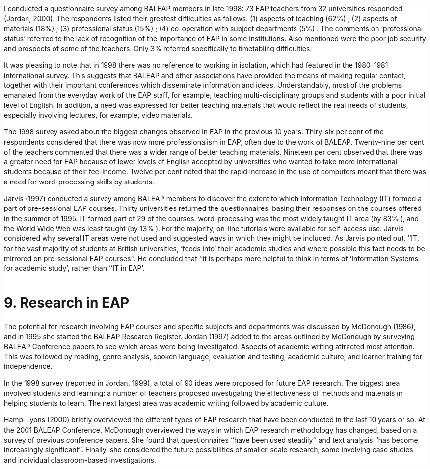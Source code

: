 I conducted a questionnaire survey among BALEAP members in late 1998: 73 EAP teachers from 32 universities responded (Jordan, 2000). The respondents listed their greatest difficulties as follows: (1) aspects of teaching $( 6 2 \% )$ ; (2) aspects of materials $( 1 8 \% )$ ; (3) professional status $( 1 5 \% )$ ; (4) co-operation with subject departments $( 5 \% )$ . The comments on ‘professional status’ referred to the lack of recognition of the importance of EAP in some institutions. Also mentioned were the poor job security and prospects of some of the teachers. Only $3 \%$ referred specifically to timetabling difficulties.

It was pleasing to note that in 1998 there was no reference to working in isolation, which had featured in the 1980–1981 international survey. This suggests that BALEAP and other associations have provided the means of making regular contact, together with their important conferences which disseminate information and ideas. Understandably, most of the problems emanated from the everyday work of the EAP staff, for example, teaching multi-disciplinary groups and students with a poor initial level of English. In addition, a need was expressed for better teaching materials that would reflect the real needs of students, especially involving lectures, for example, video materials.

The 1998 survey asked about the biggest changes observed in EAP in the previous 10 years. Thiry-six per cent of the respondents considered that there was now more professionalism in EAP, often due to the work of BALEAP. Twenty-nine per cent of the teachers commented that there was a wider range of better teaching materials. Nineteen per cent observed that there was a greater need for EAP because of lower levels of English accepted by universities who wanted to take more international students because of their fee-income. Twelve per cent noted that the rapid increase in the use of computers meant that there was a need for word-processing skills by students.

Jarvis (1997) conducted a survey among BALEAP members to discover the extent to which Information Technology (IT) formed a part of pre-sessional EAP courses. Thirty universities returned the questionnaires, basing their responses on the courses offered in the summer of 1995. IT formed part of 29 of the courses: word-processing was the most widely taught IT area (by $8 3 \%$ ), and the World Wide Web was least taught (by $13 \%$ ). For the majority, on-line tutorials were available for self-access use. Jarvis considered why several IT areas were not used and suggested ways in which they might be included. As Jarvis pointed out, ‘‘IT, for the vast majority of students at British universities, ‘feeds into’ their academic studies and where possible this fact needs to be mirrored on pre-sessional EAP courses’’. He concluded that ‘‘it is perhaps more helpful to think in terms of ‘Information Systems for academic study’, rather than ‘‘IT in EAP’.

# 9. Research in EAP

The potential for research involving EAP courses and specific subjects and departments was discussed by McDonough (1986), and in 1995 she started the BALEAP Research Register. Jordan (1997) added to the areas outlined by McDonough by surveying BALEAP Conference papers to see which areas were being investigated. Aspects of academic writing attracted most attention. This was followed by reading, genre analysis, spoken language, evaluation and testing, academic culture, and learner training for independence.

In the 1998 survey (reported in Jordan, 1999), a total of 90 ideas were proposed for future EAP research. The biggest area involved students and learning: a number of teachers proposed investigating the effectiveness of methods and materials in helping students to learn. The next largest area was academic writing followed by academic culture.

Hamp-Lyons (2000) briefly overviewed the different types of EAP research that have been conducted in the last 10 years or so. At the 2001 BALEAP Conference, McDonough overviewed the ways in which EAP research methodology has changed, based on a survey of previous conference papers. She found that questionnaires ‘‘have been used steadily’’ and text analysis ‘‘has become increasingly significant’’. Finally, she considered the future possibilities of smaller-scale research, some involving case studies and individual classroom-based investigations.
